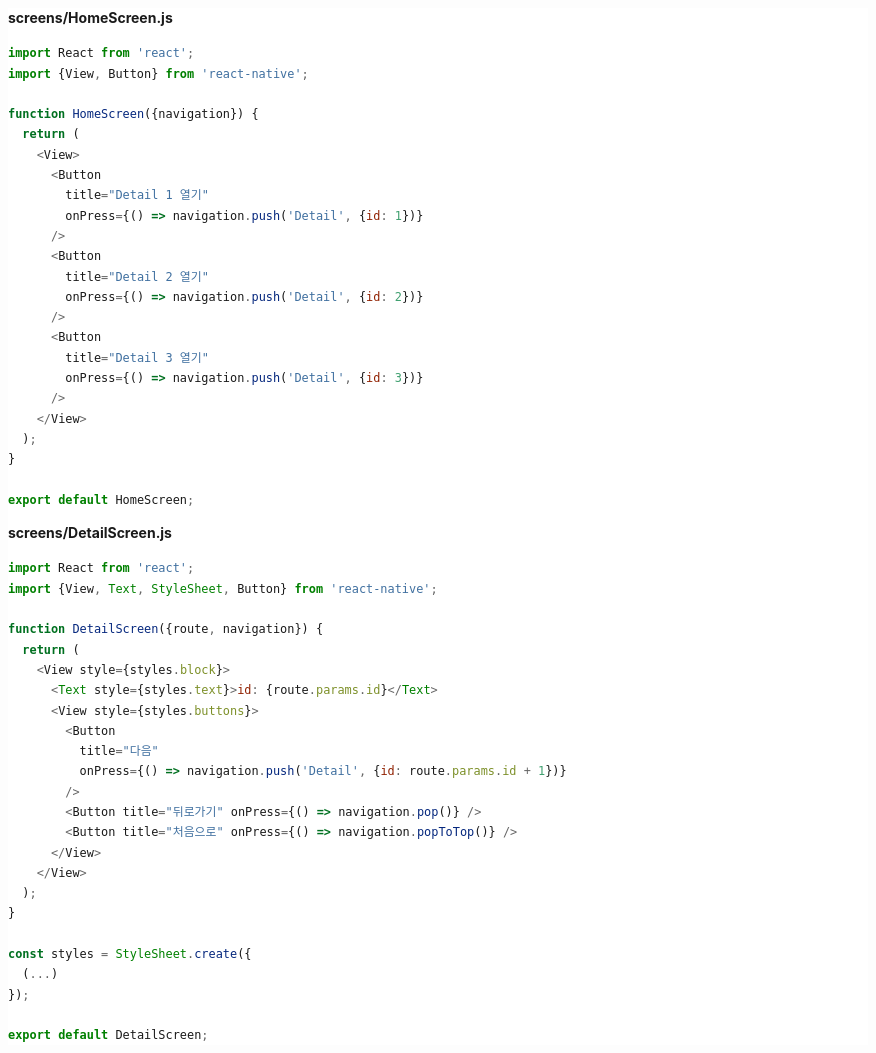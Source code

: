 **screens/HomeScreen.js**

```js
import React from 'react';
import {View, Button} from 'react-native';

function HomeScreen({navigation}) {
  return (
    <View>
      <Button
        title="Detail 1 열기"
        onPress={() => navigation.push('Detail', {id: 1})}
      />
      <Button
        title="Detail 2 열기"
        onPress={() => navigation.push('Detail', {id: 2})}
      />
      <Button
        title="Detail 3 열기"
        onPress={() => navigation.push('Detail', {id: 3})}
      />
    </View>
  );
}

export default HomeScreen;
```

**screens/DetailScreen.js**

```js
import React from 'react';
import {View, Text, StyleSheet, Button} from 'react-native';

function DetailScreen({route, navigation}) {
  return (
    <View style={styles.block}>
      <Text style={styles.text}>id: {route.params.id}</Text>
      <View style={styles.buttons}>
        <Button
          title="다음"
          onPress={() => navigation.push('Detail', {id: route.params.id + 1})}
        />
        <Button title="뒤로가기" onPress={() => navigation.pop()} />
        <Button title="처음으로" onPress={() => navigation.popToTop()} />
      </View>
    </View>
  );
}

const styles = StyleSheet.create({
  (...)
});

export default DetailScreen;
```
